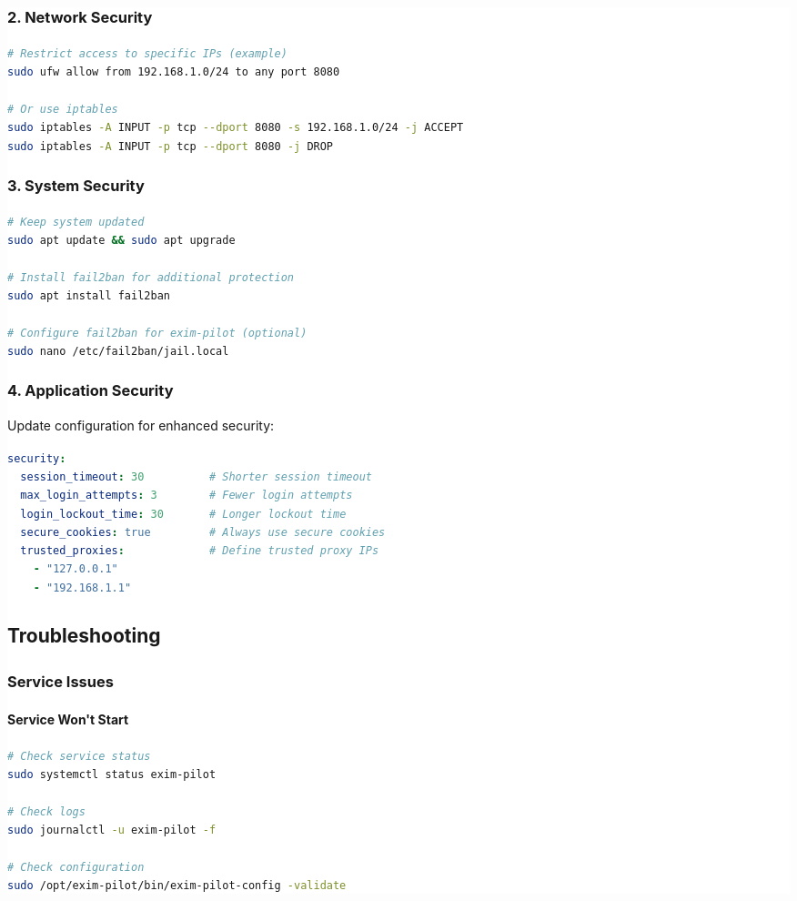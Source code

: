### 2. Network Security

```bash
# Restrict access to specific IPs (example)
sudo ufw allow from 192.168.1.0/24 to any port 8080

# Or use iptables
sudo iptables -A INPUT -p tcp --dport 8080 -s 192.168.1.0/24 -j ACCEPT
sudo iptables -A INPUT -p tcp --dport 8080 -j DROP
```

### 3. System Security

```bash
# Keep system updated
sudo apt update && sudo apt upgrade

# Install fail2ban for additional protection
sudo apt install fail2ban

# Configure fail2ban for exim-pilot (optional)
sudo nano /etc/fail2ban/jail.local
```

### 4. Application Security

Update configuration for enhanced security:

```yaml
security:
  session_timeout: 30          # Shorter session timeout
  max_login_attempts: 3        # Fewer login attempts
  login_lockout_time: 30       # Longer lockout time
  secure_cookies: true         # Always use secure cookies
  trusted_proxies:             # Define trusted proxy IPs
    - "127.0.0.1"
    - "192.168.1.1"
```

## Troubleshooting

### Service Issues

#### Service Won't Start

```bash
# Check service status
sudo systemctl status exim-pilot

# Check logs
sudo journalctl -u exim-pilot -f

# Check configuration
sudo /opt/exim-pilot/bin/exim-pilot-config -validate
```
